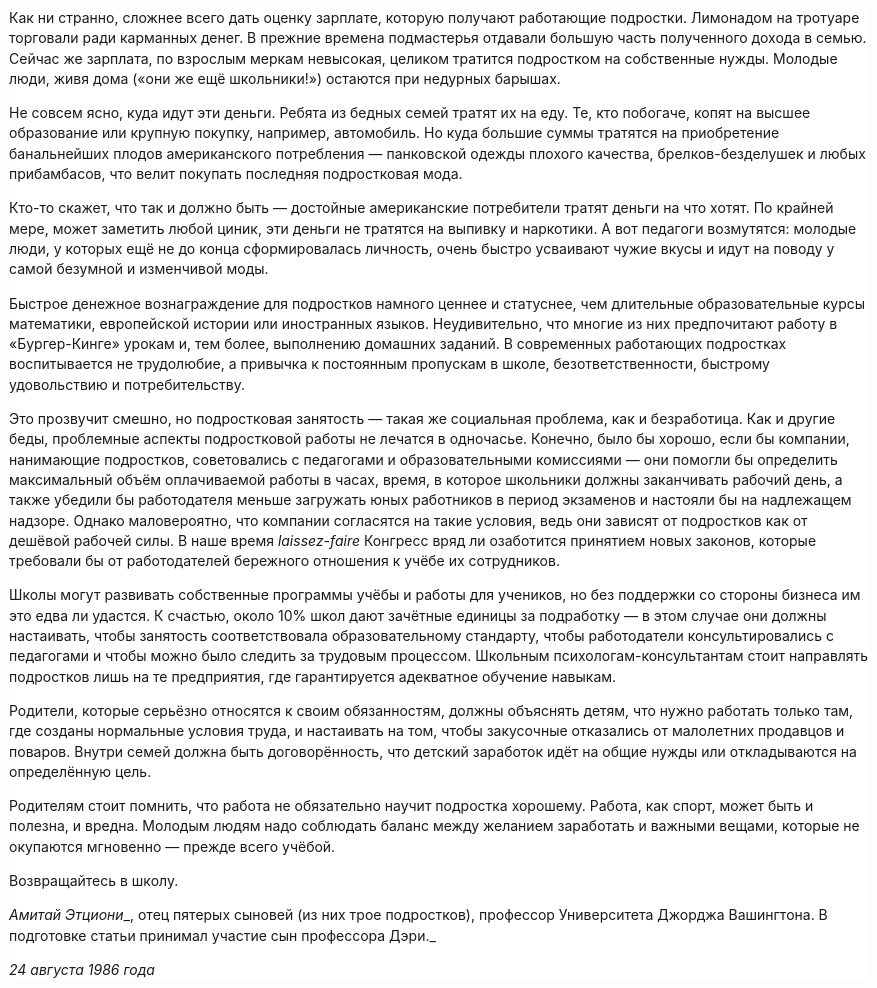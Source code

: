 Как ни странно, сложнее всего дать оценку зарплате, которую получают работающие подростки. Лимонадом на тротуаре торговали ради карманных денег. В прежние времена подмастерья отдавали большую часть полученного дохода в семью. Сейчас же зарплата, по взрослым меркам невысокая, целиком тратится подростком на собственные нужды. Молодые люди, живя дома («они же ещё школьники!») остаются при недурных барышах.

Не совсем ясно, куда идут эти деньги. Ребята из бедных семей тратят их на еду. Те, кто побогаче, копят на высшее образование или крупную покупку, например, автомобиль. Но куда большие суммы тратятся на приобретение банальнейших плодов американского потребления — панковской одежды плохого качества, брелков-безделушек и любых прибамбасов, что велит покупать последняя подростковая мода. 

Кто-то скажет, что так и должно быть — достойные американские потребители тратят деньги на что хотят. По крайней мере, может заметить любой циник, эти деньги не тратятся на выпивку и наркотики. А вот педагоги возмутятся: молодые люди, у которых ещё не до конца сформировалась личность, очень быстро усваивают чужие вкусы и идут на поводу у самой безумной и изменчивой моды.

Быстрое денежное вознаграждение для подростков намного ценнее и статуснее, чем длительные образовательные курсы математики, европейской истории или иностранных языков. Неудивительно, что многие из них предпочитают работу в «Бургер-Кинге» урокам и, тем более, выполнению домашних заданий. В современных работающих подростках воспитывается не трудолюбие, а привычка к постоянным пропускам в школе, безответственности, быстрому удовольствию и потребительству.

Это прозвучит смешно, но подростковая занятость — такая же социальная проблема, как и безработица. Как и другие беды, проблемные аспекты подростковой работы не лечатся в одночасье. Конечно, было бы хорошо, если бы компании, нанимающие подростков, советовались с педагогами и образовательными комиссиями — они помогли бы определить максимальный объём оплачиваемой работы в часах, время, в которое школьники должны заканчивать рабочий день, а также убедили бы работодателя меньше загружать юных работников в период экзаменов и настояли бы на надлежащем надзоре. Однако маловероятно, что компании согласятся на такие условия, ведь они зависят от подростков как от дешёвой рабочей силы. В наше время _laissez-faire‌_ Конгресс вряд ли озаботится принятием новых законов, которые требовали бы от работодателей бережного отношения к учёбе их сотрудников.

Школы могут развивать собственные программы учёбы и работы для учеников, но без поддержки со стороны бизнеса им это едва ли удастся. К счастью, около 10% школ дают зачётные единицы за подработку — в этом случае они должны настаивать, чтобы занятость соответствовала образовательному стандарту, чтобы работодатели консультировались с педагогами и чтобы можно было следить за трудовым процессом. Школьным психологам-консультантам стоит направлять подростков лишь на те предприятия, где гарантируется адекватное обучение навыкам.

Родители, которые серьёзно относятся к своим обязанностям, должны объяснять детям, что нужно работать только там, где созданы нормальные условия труда, и настаивать на том, чтобы закусочные отказались от малолетних продавцов и поваров. Внутри семей должна быть договорённость, что детский заработок идёт на общие нужды или откладываются на определённую цель.

Родителям стоит помнить, что работа не обязательно научит подростка хорошему. Работа, как спорт, может быть и полезна, и вредна. Молодым людям надо соблюдать баланс между желанием заработать и важными вещами, которые не окупаются мгновенно — прежде всего учёбой.

Возвращайтесь в школу.

_Амитай Этциони__, отец пятерых сыновей (из них трое подростков), профессор Университета Джорджа Вашингтона. В подготовке статьи принимал участие сын профессора Дэри._

_24 августа 1986 года_
